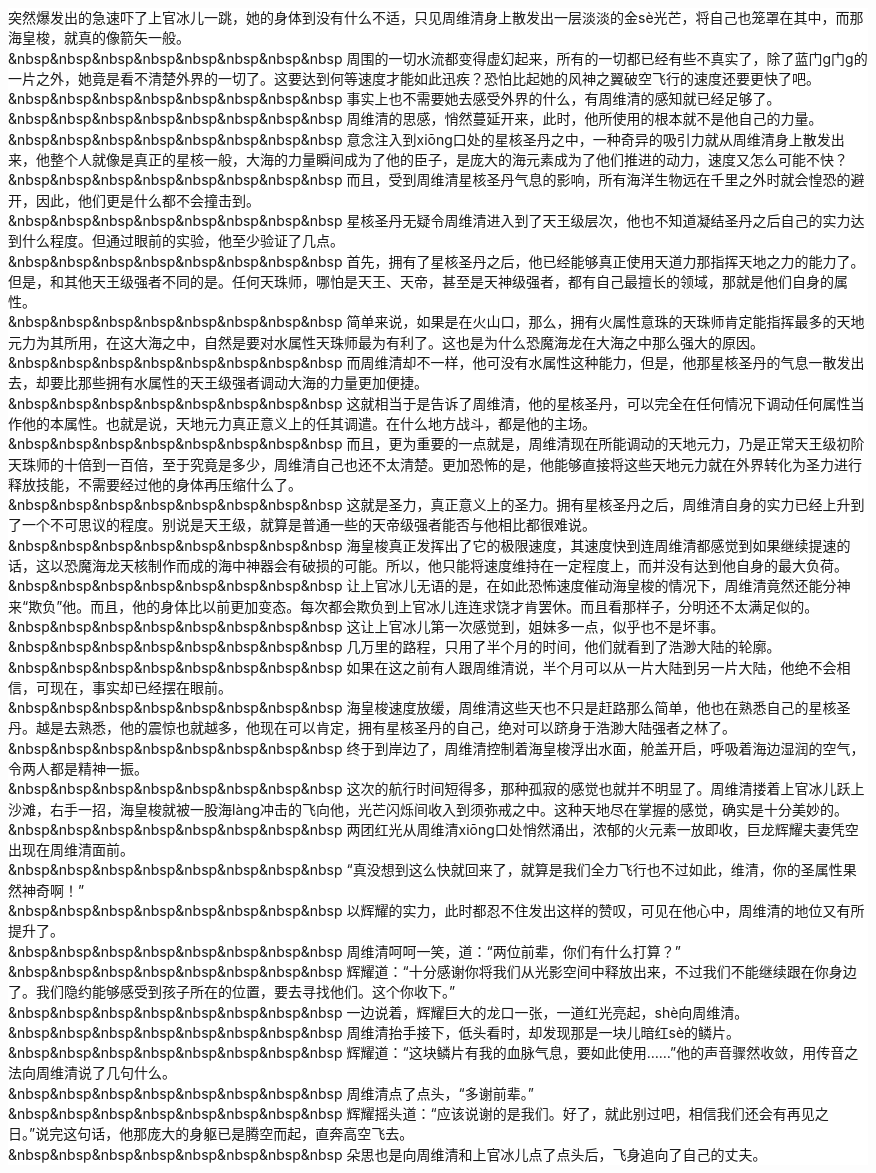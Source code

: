  突然爆发出的急速吓了上官冰儿一跳，她的身体到没有什么不适，只见周维清身上散发出一层淡淡的金sè光芒，将自己也笼罩在其中，而那海皇梭，就真的像箭矢一般。
 <br/>&nbsp&nbsp&nbsp&nbsp&nbsp&nbsp&nbsp&nbsp
 周围的一切水流都变得虚幻起来，所有的一切都已经有些不真实了，除了蓝门g门g的一片之外，她竟是看不清楚外界的一切了。这要达到何等速度才能如此迅疾？恐怕比起她的风神之翼破空飞行的速度还要更快了吧。
 <br/>&nbsp&nbsp&nbsp&nbsp&nbsp&nbsp&nbsp&nbsp
 事实上也不需要她去感受外界的什么，有周维清的感知就已经足够了。
 <br/>&nbsp&nbsp&nbsp&nbsp&nbsp&nbsp&nbsp&nbsp
 周维清的思感，悄然蔓延开来，此时，他所使用的根本就不是他自己的力量。
 <br/>&nbsp&nbsp&nbsp&nbsp&nbsp&nbsp&nbsp&nbsp
 意念注入到xiōng口处的星核圣丹之中，一种奇异的吸引力就从周维清身上散发出来，他整个人就像是真正的星核一般，大海的力量瞬间成为了他的臣子，是庞大的海元素成为了他们推进的动力，速度又怎么可能不快？
 <br/>&nbsp&nbsp&nbsp&nbsp&nbsp&nbsp&nbsp&nbsp
 而且，受到周维清星核圣丹气息的影响，所有海洋生物远在千里之外时就会惶恐的避开，因此，他们更是什么都不会撞击到。
 <br/>&nbsp&nbsp&nbsp&nbsp&nbsp&nbsp&nbsp&nbsp
 星核圣丹无疑令周维清进入到了天王级层次，他也不知道凝结圣丹之后自己的实力达到什么程度。但通过眼前的实验，他至少验证了几点。
 <br/>&nbsp&nbsp&nbsp&nbsp&nbsp&nbsp&nbsp&nbsp
 首先，拥有了星核圣丹之后，他已经能够真正使用天道力那指挥天地之力的能力了。但是，和其他天王级强者不同的是。任何天珠师，哪怕是天王、天帝，甚至是天神级强者，都有自己最擅长的领域，那就是他们自身的属性。
 <br/>&nbsp&nbsp&nbsp&nbsp&nbsp&nbsp&nbsp&nbsp
 简单来说，如果是在火山口，那么，拥有火属性意珠的天珠师肯定能指挥最多的天地元力为其所用，在这大海之中，自然是要对水属性天珠师最为有利了。这也是为什么恐魔海龙在大海之中那么强大的原因。
 <br/>&nbsp&nbsp&nbsp&nbsp&nbsp&nbsp&nbsp&nbsp
 而周维清却不一样，他可没有水属性这种能力，但是，他那星核圣丹的气息一散发出去，却要比那些拥有水属性的天王级强者调动大海的力量更加便捷。
 <br/>&nbsp&nbsp&nbsp&nbsp&nbsp&nbsp&nbsp&nbsp
 这就相当于是告诉了周维清，他的星核圣丹，可以完全在任何情况下调动任何属性当作他的本属性。也就是说，天地元力真正意义上的任其调遣。在什么地方战斗，都是他的主场。
 <br/>&nbsp&nbsp&nbsp&nbsp&nbsp&nbsp&nbsp&nbsp
 而且，更为重要的一点就是，周维清现在所能调动的天地元力，乃是正常天王级初阶天珠师的十倍到一百倍，至于究竟是多少，周维清自己也还不太清楚。更加恐怖的是，他能够直接将这些天地元力就在外界转化为圣力进行释放技能，不需要经过他的身体再压缩什么了。
 <br/>&nbsp&nbsp&nbsp&nbsp&nbsp&nbsp&nbsp&nbsp
 这就是圣力，真正意义上的圣力。拥有星核圣丹之后，周维清自身的实力已经上升到了一个不可思议的程度。别说是天王级，就算是普通一些的天帝级强者能否与他相比都很难说。
 <br/>&nbsp&nbsp&nbsp&nbsp&nbsp&nbsp&nbsp&nbsp
 海皇梭真正发挥出了它的极限速度，其速度快到连周维清都感觉到如果继续提速的话，这以恐魔海龙天核制作而成的海中神器会有破损的可能。所以，他只能将速度维持在一定程度上，而并没有达到他自身的最大负荷。
 <br/>&nbsp&nbsp&nbsp&nbsp&nbsp&nbsp&nbsp&nbsp
 让上官冰儿无语的是，在如此恐怖速度催动海皇梭的情况下，周维清竟然还能分神来“欺负”他。而且，他的身体比以前更加变态。每次都会欺负到上官冰儿连连求饶才肯罢休。而且看那样子，分明还不太满足似的。
 <br/>&nbsp&nbsp&nbsp&nbsp&nbsp&nbsp&nbsp&nbsp
 这让上官冰儿第一次感觉到，姐妹多一点，似乎也不是坏事。
 <br/>&nbsp&nbsp&nbsp&nbsp&nbsp&nbsp&nbsp&nbsp
 几万里的路程，只用了半个月的时间，他们就看到了浩渺大陆的轮廓。
 <br/>&nbsp&nbsp&nbsp&nbsp&nbsp&nbsp&nbsp&nbsp
 如果在这之前有人跟周维清说，半个月可以从一片大陆到另一片大陆，他绝不会相信，可现在，事实却已经摆在眼前。
 <br/>&nbsp&nbsp&nbsp&nbsp&nbsp&nbsp&nbsp&nbsp
 海皇梭速度放缓，周维清这些天也不只是赶路那么简单，他也在熟悉自己的星核圣丹。越是去熟悉，他的震惊也就越多，他现在可以肯定，拥有星核圣丹的自己，绝对可以跻身于浩渺大陆强者之林了。
 <br/>&nbsp&nbsp&nbsp&nbsp&nbsp&nbsp&nbsp&nbsp
 终于到岸边了，周维清控制着海皇梭浮出水面，舱盖开启，呼吸着海边湿润的空气，令两人都是精神一振。
 <br/>&nbsp&nbsp&nbsp&nbsp&nbsp&nbsp&nbsp&nbsp
 这次的航行时间短得多，那种孤寂的感觉也就并不明显了。周维清搂着上官冰儿跃上沙滩，右手一招，海皇梭就被一股海làng冲击的飞向他，光芒闪烁间收入到须弥戒之中。这种天地尽在掌握的感觉，确实是十分美妙的。
 <br/>&nbsp&nbsp&nbsp&nbsp&nbsp&nbsp&nbsp&nbsp
 两团红光从周维清xiōng口处悄然涌出，浓郁的火元素一放即收，巨龙辉耀夫妻凭空出现在周维清面前。
 <br/>&nbsp&nbsp&nbsp&nbsp&nbsp&nbsp&nbsp&nbsp
 “真没想到这么快就回来了，就算是我们全力飞行也不过如此，维清，你的圣属性果然神奇啊！”
 <br/>&nbsp&nbsp&nbsp&nbsp&nbsp&nbsp&nbsp&nbsp
 以辉耀的实力，此时都忍不住发出这样的赞叹，可见在他心中，周维清的地位又有所提升了。
 <br/>&nbsp&nbsp&nbsp&nbsp&nbsp&nbsp&nbsp&nbsp
 周维清呵呵一笑，道：“两位前辈，你们有什么打算？”
 <br/>&nbsp&nbsp&nbsp&nbsp&nbsp&nbsp&nbsp&nbsp
 辉耀道：“十分感谢你将我们从光影空间中释放出来，不过我们不能继续跟在你身边了。我们隐约能够感受到孩子所在的位置，要去寻找他们。这个你收下。”
 <br/>&nbsp&nbsp&nbsp&nbsp&nbsp&nbsp&nbsp&nbsp
 一边说着，辉耀巨大的龙口一张，一道红光亮起，shè向周维清。
 <br/>&nbsp&nbsp&nbsp&nbsp&nbsp&nbsp&nbsp&nbsp
 周维清抬手接下，低头看时，却发现那是一块儿暗红sè的鳞片。
 <br/>&nbsp&nbsp&nbsp&nbsp&nbsp&nbsp&nbsp&nbsp
 辉耀道：“这块鳞片有我的血脉气息，要如此使用……”他的声音骤然收敛，用传音之法向周维清说了几句什么。
 <br/>&nbsp&nbsp&nbsp&nbsp&nbsp&nbsp&nbsp&nbsp
 周维清点了点头，“多谢前辈。”
 <br/>&nbsp&nbsp&nbsp&nbsp&nbsp&nbsp&nbsp&nbsp
 辉耀摇头道：“应该说谢的是我们。好了，就此别过吧，相信我们还会有再见之日。”说完这句话，他那庞大的身躯已是腾空而起，直奔高空飞去。
 <br/>&nbsp&nbsp&nbsp&nbsp&nbsp&nbsp&nbsp&nbsp
 朵思也是向周维清和上官冰儿点了点头后，飞身追向了自己的丈夫。